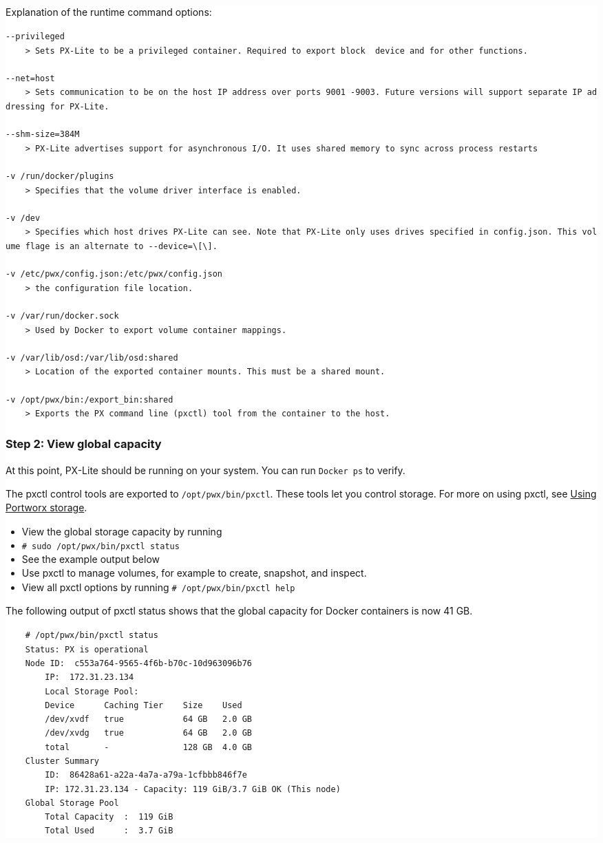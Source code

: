 Explanation of the runtime command options:

    --privileged
        > Sets PX-Lite to be a privileged container. Required to export block  device and for other functions.
        
    --net=host
        > Sets communication to be on the host IP address over ports 9001 -9003. Future versions will support separate IP addressing for PX-Lite.
        
    --shm-size=384M
        > PX-Lite advertises support for asynchronous I/O. It uses shared memory to sync across process restarts
        
    -v /run/docker/plugins
        > Specifies that the volume driver interface is enabled.
        
    -v /dev
        > Specifies which host drives PX-Lite can see. Note that PX-Lite only uses drives specified in config.json. This volume flage is an alternate to --device=\[\].
        
    -v /etc/pwx/config.json:/etc/pwx/config.json
        > the configuration file location.
        
    -v /var/run/docker.sock
        > Used by Docker to export volume container mappings.
        
    -v /var/lib/osd:/var/lib/osd:shared
        > Location of the exported container mounts. This must be a shared mount.
        
    -v /opt/pwx/bin:/export_bin:shared
        > Exports the PX command line (pxctl) tool from the container to the host.

### Step 2: View global capacity 

At this point, PX-Lite should be running on your system. You can run ```Docker ps``` to verify.  

The pxctl control tools are exported to `/opt/pwx/bin/pxctl`. These tools  let you control storage. For more on using pxctl, see [Using Portworx storage](https://github.com/portworx/px-lite/blob/master/cli_reference.md).

* View the global storage capacity by running
 * ```# sudo /opt/pwx/bin/pxctl status```
 * See the example output below
* Use pxctl to manage volumes, for example to create, snapshot, and inspect.
 * View all pxctl options by running ```# /opt/pwx/bin/pxctl help```

The following output of pxctl status shows that the global capacity for Docker containers is now 41 GB. 
```
    # /opt/pwx/bin/pxctl status
    Status: PX is operational
    Node ID:  c553a764-9565-4f6b-b70c-10d963096b76
     	IP:  172.31.23.134 
     	Local Storage Pool:
     	Device		Caching Tier	Size	Used
     	/dev/xvdf	true            64 GB   2.0 GB
     	/dev/xvdg	true            64 GB   2.0 GB
     	total		-               128 GB  4.0 GB
    Cluster Summary
     	ID:  86428a61-a22a-4a7a-a79a-1cfbbb846f7e
     	IP: 172.31.23.134 - Capacity: 119 GiB/3.7 GiB OK (This node)
    Global Storage Pool
     	Total Capacity	:  119 GiB
     	Total Used    	:  3.7 GiB
```
